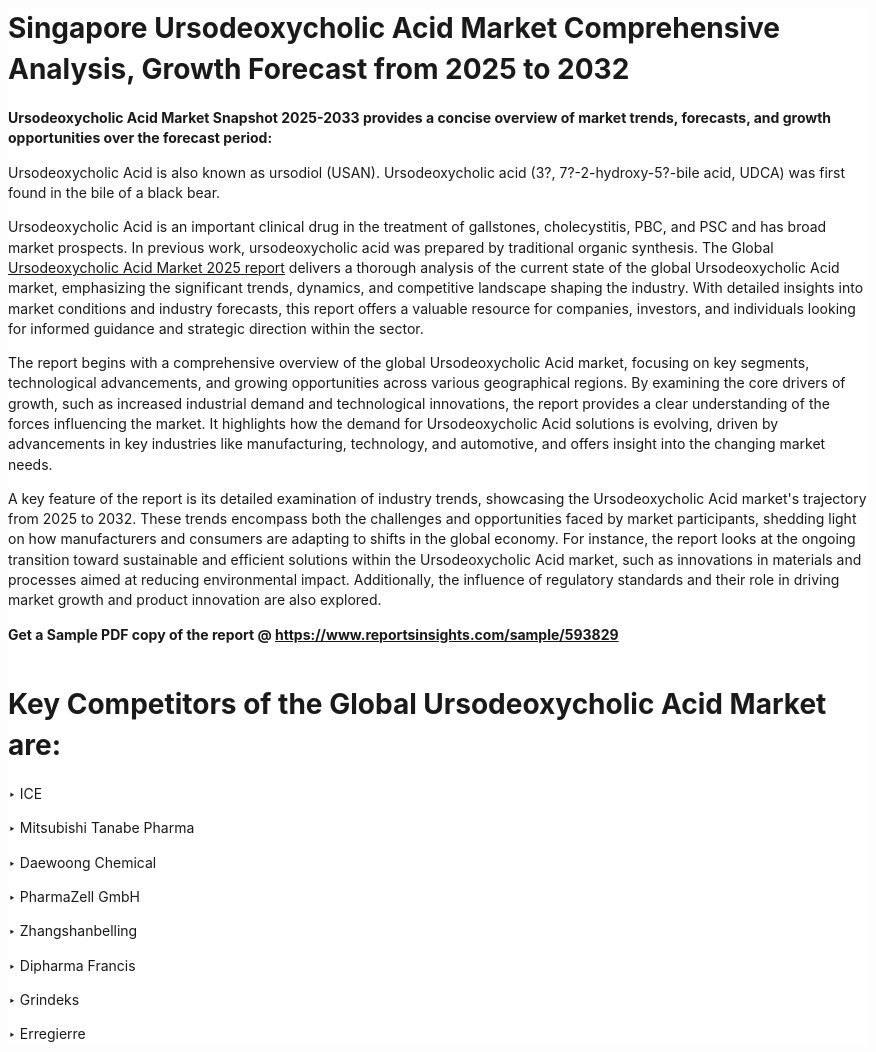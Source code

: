 # Singapore Ursodeoxycholic Acid Market Comprehensive Analysis, Growth Forecast from 2025 to 2032

<strong>Ursodeoxycholic Acid Market Snapshot 2025-2033 provides a concise overview of market trends, forecasts, and growth opportunities over the forecast period:</strong>

Ursodeoxycholic Acid is also known as ursodiol (USAN). Ursodeoxycholic acid (3?, 7?-2-hydroxy-5?-bile acid, UDCA) was first found in the bile of a black bear.

Ursodeoxycholic Acid is an important clinical drug in the treatment of gallstones, cholecystitis, PBC, and PSC and has broad market prospects. In previous work, ursodeoxycholic acid was prepared by traditional organic synthesis. The Global <a href=https://www.reportsinsights.com/sample/593829>Ursodeoxycholic Acid Market 2025 report</a> delivers a thorough analysis of the current state of the global Ursodeoxycholic Acid market, emphasizing the significant trends, dynamics, and competitive landscape shaping the industry. With detailed insights into market conditions and industry forecasts, this report offers a valuable resource for companies, investors, and individuals looking for informed guidance and strategic direction within the sector.

The report begins with a comprehensive overview of the global Ursodeoxycholic Acid market, focusing on key segments, technological advancements, and growing opportunities across various geographical regions. By examining the core drivers of growth, such as increased industrial demand and technological innovations, the report provides a clear understanding of the forces influencing the market. It highlights how the demand for Ursodeoxycholic Acid solutions is evolving, driven by advancements in key industries like manufacturing, technology, and automotive, and offers insight into the changing market needs.

A key feature of the report is its detailed examination of industry trends, showcasing the Ursodeoxycholic Acid market's trajectory from 2025 to 2032. These trends encompass both the challenges and opportunities faced by market participants, shedding light on how manufacturers and consumers are adapting to shifts in the global economy. For instance, the report looks at the ongoing transition toward sustainable and efficient solutions within the Ursodeoxycholic Acid market, such as innovations in materials and processes aimed at reducing environmental impact. Additionally, the influence of regulatory standards and their role in driving market growth and product innovation are also explored.

<strong>Get a Sample PDF copy of the report @ <a href=https://www.reportsinsights.com/sample/593829>https://www.reportsinsights.com/sample/593829</a></strong>

# <strong>Key Competitors of the Global Ursodeoxycholic Acid Market are:</strong>

‣ ICE

‣ Mitsubishi Tanabe Pharma

‣ Daewoong Chemical

‣ PharmaZell GmbH

‣ Zhangshanbelling

‣ Dipharma Francis

‣ Grindeks

‣ Erregierre
